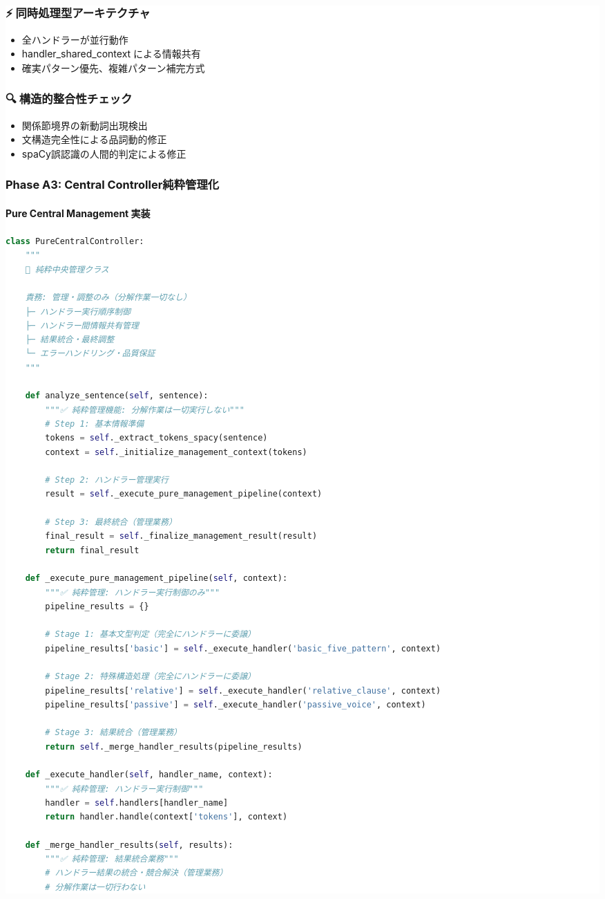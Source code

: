 ### **⚡ 同時処理型アーキテクチャ**
- 全ハンドラーが並行動作
- handler_shared_context による情報共有
- 確実パターン優先、複雑パターン補完方式

### **🔍 構造的整合性チェック**
- 関係節境界の新動詞出現検出
- 文構造完全性による品詞動的修正
- spaCy誤認識の人間的判定による修正

### **Phase A3: Central Controller純粋管理化**

#### **Pure Central Management 実装**

```python
class PureCentralController:
    """
    🎯 純粋中央管理クラス
    
    責務: 管理・調整のみ（分解作業一切なし）
    ├─ ハンドラー実行順序制御
    ├─ ハンドラー間情報共有管理
    ├─ 結果統合・最終調整
    └─ エラーハンドリング・品質保証
    """
    
    def analyze_sentence(self, sentence):
        """✅ 純粋管理機能: 分解作業は一切実行しない"""
        # Step 1: 基本情報準備
        tokens = self._extract_tokens_spacy(sentence)
        context = self._initialize_management_context(tokens)
        
        # Step 2: ハンドラー管理実行
        result = self._execute_pure_management_pipeline(context)
        
        # Step 3: 最終統合（管理業務）
        final_result = self._finalize_management_result(result)
        return final_result
    
    def _execute_pure_management_pipeline(self, context):
        """✅ 純粋管理: ハンドラー実行制御のみ"""
        pipeline_results = {}
        
        # Stage 1: 基本文型判定（完全にハンドラーに委譲）
        pipeline_results['basic'] = self._execute_handler('basic_five_pattern', context)
        
        # Stage 2: 特殊構造処理（完全にハンドラーに委譲）
        pipeline_results['relative'] = self._execute_handler('relative_clause', context)
        pipeline_results['passive'] = self._execute_handler('passive_voice', context)
        
        # Stage 3: 結果統合（管理業務）
        return self._merge_handler_results(pipeline_results)
    
    def _execute_handler(self, handler_name, context):
        """✅ 純粋管理: ハンドラー実行制御"""
        handler = self.handlers[handler_name]
        return handler.handle(context['tokens'], context)
    
    def _merge_handler_results(self, results):
        """✅ 純粋管理: 結果統合業務"""
        # ハンドラー結果の統合・競合解決（管理業務）
        # 分解作業は一切行わない
```
